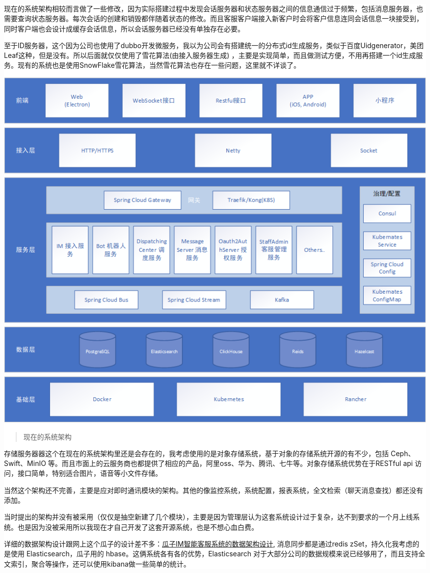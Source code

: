 现在的系统架构相较而言做了一些修改，因为实际搭建过程中发现会话服务器和状态服务器之间的信息通信过于频繁，包括消息服务器，也需要查询状态服务器。每次会话的创建和销毁都伴随着状态的修改。而且客服客户端接入新客户时会将客户信息连同会话信息一块接受到，同时客户端也会设计成缓存会话信息，所以会话服务器已经没有单独存在必要。

至于ID服务器，这个因为公司也使用了dubbo开发微服务，我以为公司会有搭建统一的分布式id生成服务，类似于百度Uidgenerator，美团Leaf这种，但是没有。所以后面就仅仅使用了雪花算法(由接入服务器生成)
，主要是实现简单，而且做测试方便，不用再搭建一个id生成服务。现有的系统也是使用SnowFlake雪花算法，当然雪花算法也存在一些问题，这里就不详谈了。

![系统架构图](../doc/img/系统架构图.png)
> 现在的系统架构

存储服务器器这个在现在的系统架构里还是会存在的，我考虑使用的是对象存储系统，基于对象的存储系统开源的有不少，包括 Ceph、Swift、MinIO
等。而且市面上的云服务商也都提供了相应的产品，阿里oss、华为、腾讯、七牛等。对象存储系统优势在于RESTful api 访问，接口简单，特别适合图片，语音等小文件存储。

当然这个架构还不完善，主要是应对即时通讯模块的架构。其他的像监控系统，系统配置，报表系统，全文检索（聊天消息查找）都还没有添加。

当时提出的架构并没有被采用（仅仅是抽空新建了几个模块），主要是因为管理层认为这套系统设计过于复杂，达不到要求的一个月上线系统。也是因为没被采用所以我现在才自己开发了这套开源系统，也是不想心血白费。

详细的数据架构设计跟网上这个瓜子的设计差不多：[瓜子IM智能客服系统的数据架构设计](http://www.52im.net/thread-2807-1-1.html), 消息同步都是通过redis zSet，持久化我考虑的是使用
Elasticsearch，瓜子用的 hbase。这俩系统各有各的优势，Elasticsearch 对于大部分公司的数据规模来说已经够用了，而且支持全文索引，聚合等操作，还可以使用kibana做一些简单的统计。
